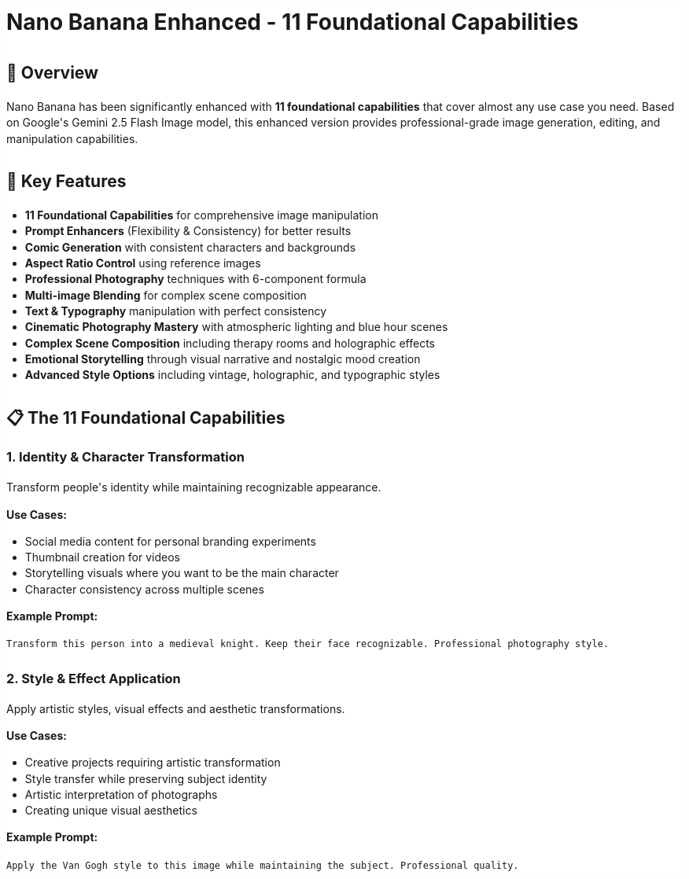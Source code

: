 # Nano Banana Enhanced - 11 Foundational Capabilities

## 🚀 Overview

Nano Banana has been significantly enhanced with **11 foundational capabilities** that cover almost any use case you need. Based on Google's Gemini 2.5 Flash Image model, this enhanced version provides professional-grade image generation, editing, and manipulation capabilities.

## 🎯 Key Features

- **11 Foundational Capabilities** for comprehensive image manipulation
- **Prompt Enhancers** (Flexibility & Consistency) for better results
- **Comic Generation** with consistent characters and backgrounds
- **Aspect Ratio Control** using reference images
- **Professional Photography** techniques with 6-component formula
- **Multi-image Blending** for complex scene composition
- **Text & Typography** manipulation with perfect consistency
- **Cinematic Photography Mastery** with atmospheric lighting and blue hour scenes
- **Complex Scene Composition** including therapy rooms and holographic effects
- **Emotional Storytelling** through visual narrative and nostalgic mood creation
- **Advanced Style Options** including vintage, holographic, and typographic styles

## 📋 The 11 Foundational Capabilities

### 1. Identity & Character Transformation
Transform people's identity while maintaining recognizable appearance.

**Use Cases:**
- Social media content for personal branding experiments
- Thumbnail creation for videos
- Storytelling visuals where you want to be the main character
- Character consistency across multiple scenes

**Example Prompt:**
```
Transform this person into a medieval knight. Keep their face recognizable. Professional photography style.
```

### 2. Style & Effect Application
Apply artistic styles, visual effects and aesthetic transformations.

**Use Cases:**
- Creative projects requiring artistic transformation
- Style transfer while preserving subject identity
- Artistic interpretation of photographs
- Creating unique visual aesthetics

**Example Prompt:**
```
Apply the Van Gogh style to this image while maintaining the subject. Professional quality.
```
